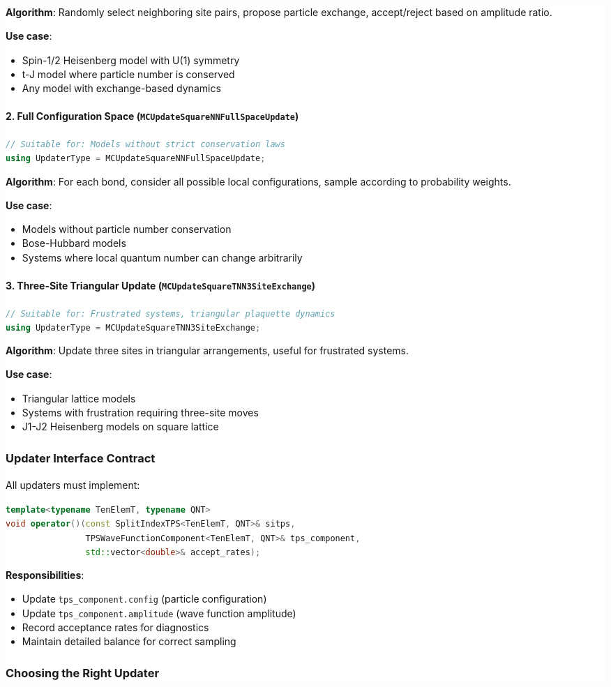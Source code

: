 **Algorithm**: Randomly select neighboring site pairs, propose particle exchange, accept/reject based on amplitude ratio.

**Use case**: 
- Spin-1/2 Heisenberg model with U(1) symmetry
- t-J model where particle number is conserved
- Any model with exchange-based dynamics

#### 2. Full Configuration Space (`MCUpdateSquareNNFullSpaceUpdate`)
```cpp
// Suitable for: Models without strict conservation laws
using UpdaterType = MCUpdateSquareNNFullSpaceUpdate;
```

**Algorithm**: For each bond, consider all possible local configurations, sample according to probability weights.

**Use case**:
- Models without particle number conservation
- Bose-Hubbard models
- Systems where local quantum number can change arbitrarily

#### 3. Three-Site Triangular Update (`MCUpdateSquareTNN3SiteExchange`)  
```cpp
// Suitable for: Frustrated systems, triangular plaquette dynamics
using UpdaterType = MCUpdateSquareTNN3SiteExchange;
```

**Algorithm**: Update three sites in triangular arrangements, useful for frustrated systems.

**Use case**:
- Triangular lattice models
- Systems with frustration requiring three-site moves
- J1-J2 Heisenberg models on square lattice

### Updater Interface Contract

All updaters must implement:
```cpp
template<typename TenElemT, typename QNT>
void operator()(const SplitIndexTPS<TenElemT, QNT>& sitps,
                TPSWaveFunctionComponent<TenElemT, QNT>& tps_component,
                std::vector<double>& accept_rates);
```

**Responsibilities**:
- Update `tps_component.config` (particle configuration)
- Update `tps_component.amplitude` (wave function amplitude)
- Record acceptance rates for diagnostics
- Maintain detailed balance for correct sampling

### Choosing the Right Updater
